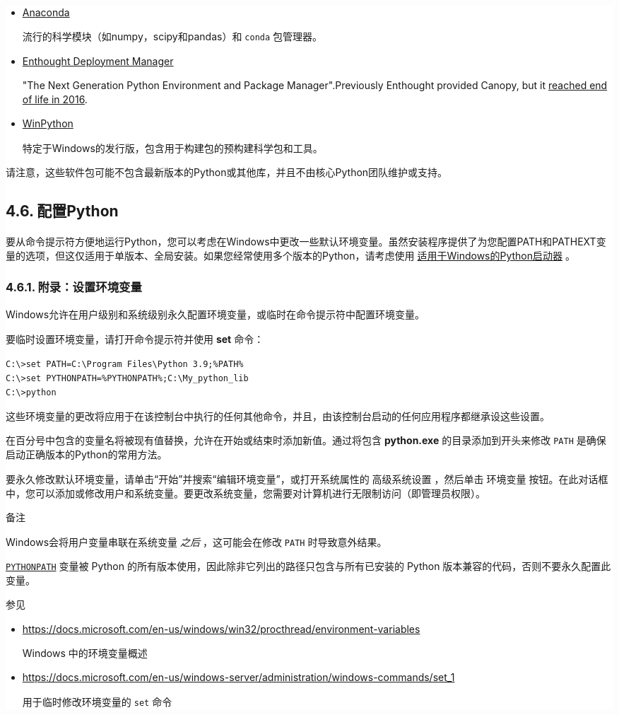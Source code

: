- [Anaconda](https://www.anaconda.com/download/)

  流行的科学模块（如numpy，scipy和pandas）和 `conda` 包管理器。

- [Enthought Deployment Manager](https://www.enthought.com/edm/)

  "The Next Generation Python Environment and Package Manager".Previously Enthought provided Canopy, but it [reached end of life in 2016](https://support.enthought.com/hc/en-us/articles/360038600051-Canopy-GUI-end-of-life-transition-to-the-Enthought-Deployment-Manager-EDM-and-Visual-Studio-Code).

- [WinPython](https://winpython.github.io/)

  特定于Windows的发行版，包含用于构建包的预构建科学包和工具。

请注意，这些软件包可能不包含最新版本的Python或其他库，并且不由核心Python团队维护或支持。

## 4.6. 配置Python

要从命令提示符方便地运行Python，您可以考虑在Windows中更改一些默认环境变量。虽然安装程序提供了为您配置PATH和PATHEXT变量的选项，但这仅适用于单版本、全局安装。如果您经常使用多个版本的Python，请考虑使用 [适用于Windows的Python启动器](https://docs.python.org/zh-cn/3.11/using/windows.html#launcher) 。



### 4.6.1. 附录：设置环境变量

Windows允许在用户级别和系统级别永久配置环境变量，或临时在命令提示符中配置环境变量。

要临时设置环境变量，请打开命令提示符并使用 **set** 命令：

```
C:\>set PATH=C:\Program Files\Python 3.9;%PATH%
C:\>set PYTHONPATH=%PYTHONPATH%;C:\My_python_lib
C:\>python
```

这些环境变量的更改将应用于在该控制台中执行的任何其他命令，并且，由该控制台启动的任何应用程序都继承设这些设置。

在百分号中包含的变量名将被现有值替换，允许在开始或结束时添加新值。通过将包含 **python.exe** 的目录添加到开头来修改 `PATH` 是确保启动正确版本的Python的常用方法。

要永久修改默认环境变量，请单击“开始”并搜索“编辑环境变量”，或打开系统属性的 高级系统设置 ，然后单击 环境变量 按钮。在此对话框中，您可以添加或修改用户和系统变量。要更改系统变量，您需要对计算机进行无限制访问（即管理员权限）。

备注

 

Windows会将用户变量串联在系统变量 *之后* ，这可能会在修改 `PATH` 时导致意外结果。

[`PYTHONPATH`](https://docs.python.org/zh-cn/3.11/using/cmdline.html#envvar-PYTHONPATH) 变量被 Python 的所有版本使用，因此除非它列出的路径只包含与所有已安装的 Python 版本兼容的代码，否则不要永久配置此变量。

参见

- https://docs.microsoft.com/en-us/windows/win32/procthread/environment-variables

  Windows 中的环境变量概述

- https://docs.microsoft.com/en-us/windows-server/administration/windows-commands/set_1

  用于临时修改环境变量的 `set` 命令
